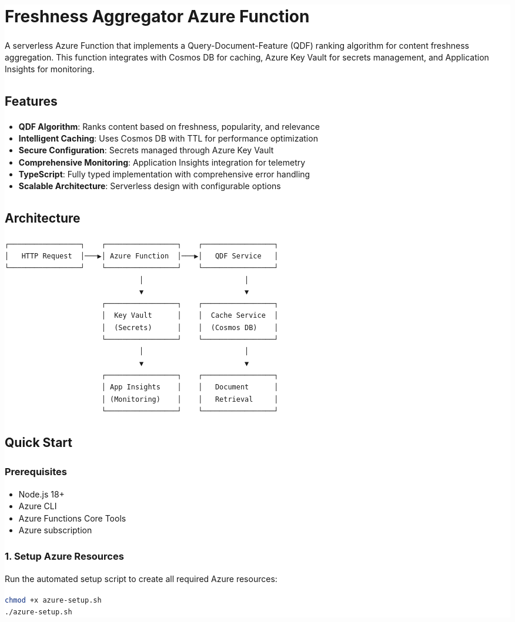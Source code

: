 # Freshness Aggregator Azure Function

A serverless Azure Function that implements a Query-Document-Feature (QDF) ranking algorithm for content freshness aggregation. This function integrates with Cosmos DB for caching, Azure Key Vault for secrets management, and Application Insights for monitoring.

## Features

- **QDF Algorithm**: Ranks content based on freshness, popularity, and relevance
- **Intelligent Caching**: Uses Cosmos DB with TTL for performance optimization
- **Secure Configuration**: Secrets managed through Azure Key Vault
- **Comprehensive Monitoring**: Application Insights integration for telemetry
- **TypeScript**: Fully typed implementation with comprehensive error handling
- **Scalable Architecture**: Serverless design with configurable options

## Architecture

```
┌─────────────────┐    ┌─────────────────┐    ┌─────────────────┐
│   HTTP Request  │───▶│ Azure Function  │───▶│   QDF Service   │
└─────────────────┘    └─────────────────┘    └─────────────────┘
                                │                        │
                                ▼                        ▼
                       ┌─────────────────┐    ┌─────────────────┐
                       │  Key Vault      │    │  Cache Service  │
                       │  (Secrets)      │    │  (Cosmos DB)    │
                       └─────────────────┘    └─────────────────┘
                                │                        │
                                ▼                        ▼
                       ┌─────────────────┐    ┌─────────────────┐
                       │ App Insights    │    │   Document      │
                       │ (Monitoring)    │    │   Retrieval     │
                       └─────────────────┘    └─────────────────┘
```

## Quick Start

### Prerequisites

- Node.js 18+
- Azure CLI
- Azure Functions Core Tools
- Azure subscription

### 1. Setup Azure Resources

Run the automated setup script to create all required Azure resources:

```bash
chmod +x azure-setup.sh
./azure-setup.sh
```
